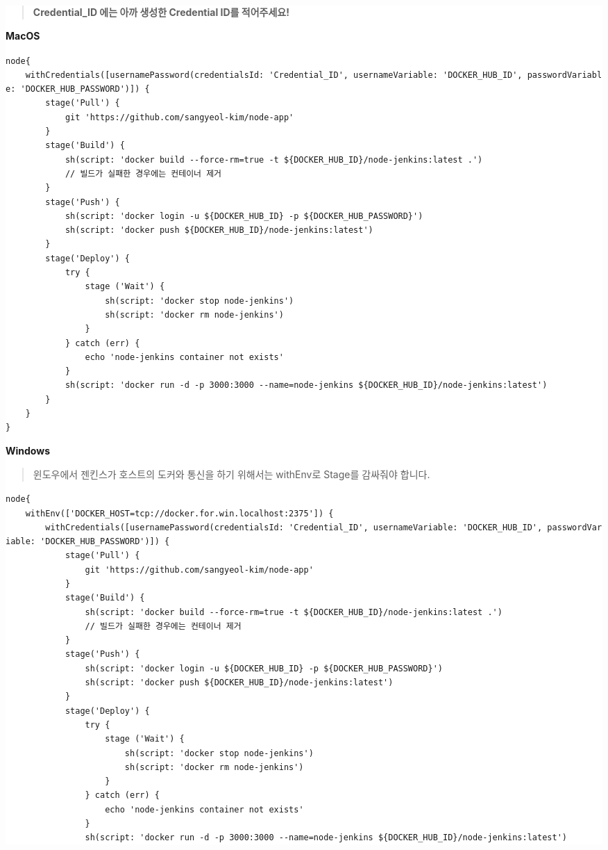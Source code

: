 > **Credential_ID 에는 아까 생성한 Credential ID를 적어주세요!**

**MacOS**
```
node{
    withCredentials([usernamePassword(credentialsId: 'Credential_ID', usernameVariable: 'DOCKER_HUB_ID', passwordVariable: 'DOCKER_HUB_PASSWORD')]) {
        stage('Pull') {
            git 'https://github.com/sangyeol-kim/node-app'
        }
        stage('Build') {
            sh(script: 'docker build --force-rm=true -t ${DOCKER_HUB_ID}/node-jenkins:latest .')
            // 빌드가 실패한 경우에는 컨테이너 제거
        }
        stage('Push') {
            sh(script: 'docker login -u ${DOCKER_HUB_ID} -p ${DOCKER_HUB_PASSWORD}')
            sh(script: 'docker push ${DOCKER_HUB_ID}/node-jenkins:latest')
        }
        stage('Deploy') {
            try {
                stage ('Wait') {
                    sh(script: 'docker stop node-jenkins') 
                    sh(script: 'docker rm node-jenkins')
                }
            } catch (err) {
                echo 'node-jenkins container not exists'
            }
            sh(script: 'docker run -d -p 3000:3000 --name=node-jenkins ${DOCKER_HUB_ID}/node-jenkins:latest')
        }
    }
}
```

**Windows**
> 윈도우에서 젠킨스가 호스트의 도커와 통신을 하기 위해서는 withEnv로 Stage를 감싸줘야 합니다.

```
node{
    withEnv(['DOCKER_HOST=tcp://docker.for.win.localhost:2375']) { 
        withCredentials([usernamePassword(credentialsId: 'Credential_ID', usernameVariable: 'DOCKER_HUB_ID', passwordVariable: 'DOCKER_HUB_PASSWORD')]) {
            stage('Pull') {
                git 'https://github.com/sangyeol-kim/node-app'
            }
            stage('Build') {
                sh(script: 'docker build --force-rm=true -t ${DOCKER_HUB_ID}/node-jenkins:latest .')
                // 빌드가 실패한 경우에는 컨테이너 제거
            }
            stage('Push') {
                sh(script: 'docker login -u ${DOCKER_HUB_ID} -p ${DOCKER_HUB_PASSWORD}')
                sh(script: 'docker push ${DOCKER_HUB_ID}/node-jenkins:latest')
            }
            stage('Deploy') {
                try {
                    stage ('Wait') {
                        sh(script: 'docker stop node-jenkins') 
                        sh(script: 'docker rm node-jenkins')
                    }
                } catch (err) {
                    echo 'node-jenkins container not exists'
                }
                sh(script: 'docker run -d -p 3000:3000 --name=node-jenkins ${DOCKER_HUB_ID}/node-jenkins:latest')
```